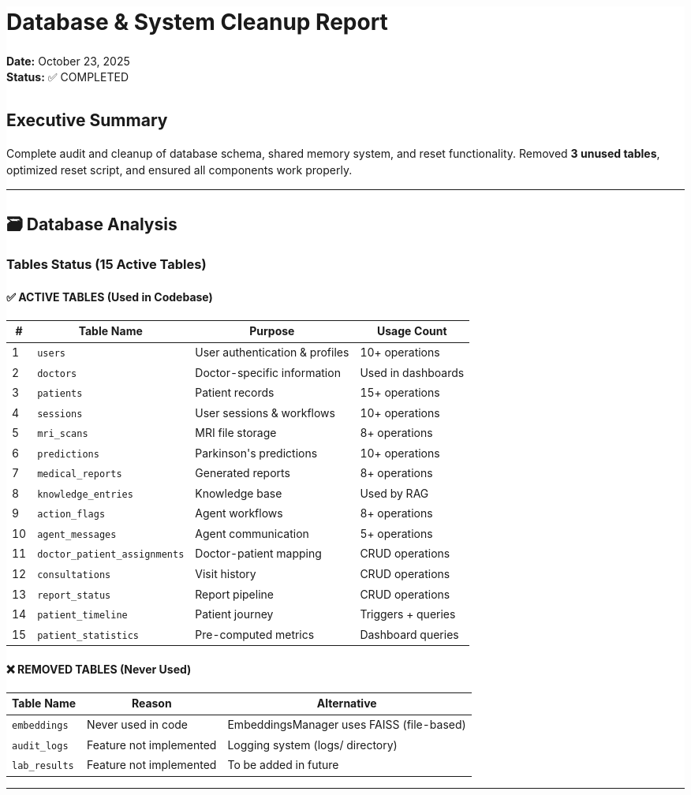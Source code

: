 # Database & System Cleanup Report
**Date:** October 23, 2025  
**Status:** ✅ COMPLETED

## Executive Summary

Complete audit and cleanup of database schema, shared memory system, and reset functionality. Removed **3 unused tables**, optimized reset script, and ensured all components work properly.

---

## 🗃️ Database Analysis

### Tables Status (15 Active Tables)

#### ✅ **ACTIVE TABLES** (Used in Codebase)

| # | Table Name | Purpose | Usage Count |
|---|------------|---------|-------------|
| 1 | `users` | User authentication & profiles | 10+ operations |
| 2 | `doctors` | Doctor-specific information | Used in dashboards |
| 3 | `patients` | Patient records | 15+ operations |
| 4 | `sessions` | User sessions & workflows | 10+ operations |
| 5 | `mri_scans` | MRI file storage | 8+ operations |
| 6 | `predictions` | Parkinson's predictions | 10+ operations |
| 7 | `medical_reports` | Generated reports | 8+ operations |
| 8 | `knowledge_entries` | Knowledge base | Used by RAG |
| 9 | `action_flags` | Agent workflows | 8+ operations |
| 10 | `agent_messages` | Agent communication | 5+ operations |
| 11 | `doctor_patient_assignments` | Doctor-patient mapping | CRUD operations |
| 12 | `consultations` | Visit history | CRUD operations |
| 13 | `report_status` | Report pipeline | CRUD operations |
| 14 | `patient_timeline` | Patient journey | Triggers + queries |
| 15 | `patient_statistics` | Pre-computed metrics | Dashboard queries |

#### ❌ **REMOVED TABLES** (Never Used)

| Table Name | Reason | Alternative |
|------------|--------|-------------|
| `embeddings` | Never used in code | EmbeddingsManager uses FAISS (file-based) |
| `audit_logs` | Feature not implemented | Logging system (logs/ directory) |
| `lab_results` | Feature not implemented | To be added in future |

---